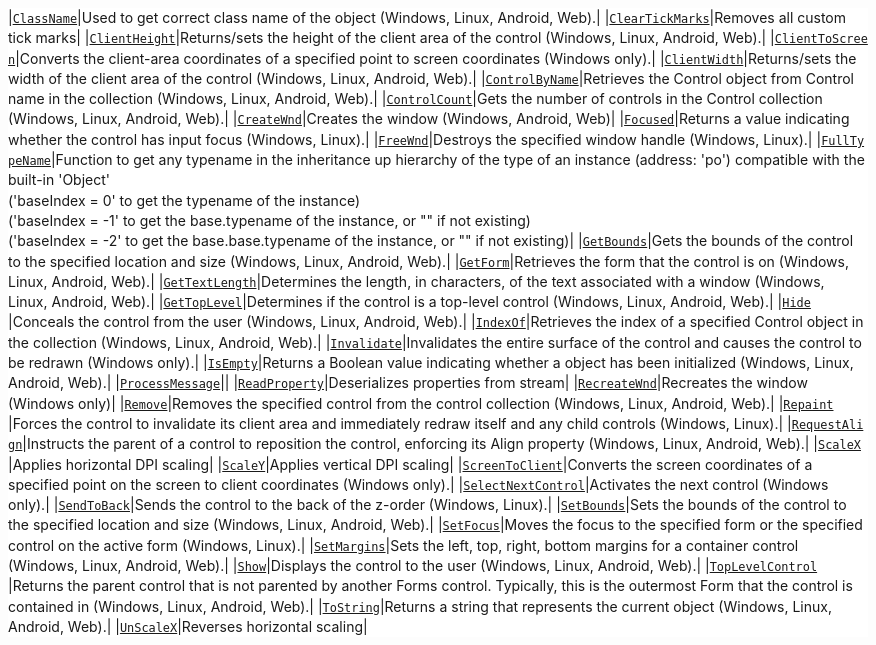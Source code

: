 |[`ClassName`]("My.Sys.Object.ClassName.md")|Used to get correct class name of the object (Windows, Linux, Android, Web).|
|[`ClearTickMarks`]("TrackBar.ClearTickMarks.md")|Removes all custom tick marks|
|[`ClientHeight`]("Control.ClientHeight.md")|Returns/sets the height of the client area of the control (Windows, Linux, Android, Web).|
|[`ClientToScreen`]("Control.ClientToScreen.md")|Converts the client-area coordinates of a specified point to screen coordinates (Windows only).|
|[`ClientWidth`]("Control.ClientWidth.md")|Returns/sets the width of the client area of the control (Windows, Linux, Android, Web).|
|[`ControlByName`]("Control.ControlByName.md")|Retrieves the Control object from Control name in the collection (Windows, Linux, Android, Web).|
|[`ControlCount`]("Control.ControlCount.md")|Gets the number of controls in the Control collection (Windows, Linux, Android, Web).|
|[`CreateWnd`]("Control.CreateWnd.md")|Creates the window (Windows, Android, Web)|
|[`Focused`]("Control.Focused.md")|Returns a value indicating whether the control has input focus (Windows, Linux).|
|[`FreeWnd`]("Control.FreeWnd.md")|Destroys the specified window handle (Windows, Linux).|
|[`FullTypeName`]("My.Sys.Object.FullTypeName.md")|Function to get any typename in the inheritance up hierarchy of the type of an instance (address: 'po') compatible with the built-in 'Object' <br>  ('baseIndex =  0' to get the typename of the instance) <br>  ('baseIndex = -1' to get the base.typename of the instance, or "" if not existing) <br>  ('baseIndex = -2' to get the base.base.typename of the instance, or "" if not existing)|
|[`GetBounds`]("Component.GetBounds.md")|Gets the bounds of the control to the specified location and size (Windows, Linux, Android, Web).|
|[`GetForm`]("Control.GetForm.md")|Retrieves the form that the control is on (Windows, Linux, Android, Web).|
|[`GetTextLength`]("Control.GetTextLength.md")|Determines the length, in characters, of the text associated with a window (Windows, Linux, Android, Web).|
|[`GetTopLevel`]("Component.GetTopLevel.md")|Determines if the control is a top-level control (Windows, Linux, Android, Web).|
|[`Hide`]("Control.Hide.md")|Conceals the control from the user (Windows, Linux, Android, Web).|
|[`IndexOf`]("Control.IndexOf.md")|Retrieves the index of a specified Control object in the collection (Windows, Linux, Android, Web).|
|[`Invalidate`]("Control.Invalidate.md")|Invalidates the entire surface of the control and causes the control to be redrawn (Windows only).|
|[`IsEmpty`]("My.Sys.Object.IsEmpty.md")|Returns a Boolean value indicating whether a object has been initialized (Windows, Linux, Android, Web).|
|[`ProcessMessage`]("Control.ProcessMessage.md")||
|[`ReadProperty`]("TrackBar.ReadProperty.md")|Deserializes properties from stream|
|[`RecreateWnd`]("Control.RecreateWnd.md")|Recreates the window (Windows only)|
|[`Remove`]("Control.Remove.md")|Removes the specified control from the control collection (Windows, Linux, Android, Web).|
|[`Repaint`]("Control.Repaint.md")|Forces the control to invalidate its client area and immediately redraw itself and any child controls (Windows, Linux).|
|[`RequestAlign`]("Control.RequestAlign.md")|Instructs the parent of a control to reposition the control, enforcing its Align property (Windows, Linux, Android, Web).|
|[`ScaleX`]("My.Sys.Object.ScaleX.md")|Applies horizontal DPI scaling|
|[`ScaleY`]("My.Sys.Object.ScaleY.md")|Applies vertical DPI scaling|
|[`ScreenToClient`]("Control.ScreenToClient.md")|Converts the screen coordinates of a specified point on the screen to client coordinates (Windows only).|
|[`SelectNextControl`]("Control.SelectNextControl.md")|Activates the next control (Windows only).|
|[`SendToBack`]("Control.SendToBack.md")|Sends the control to the back of the z-order (Windows, Linux).|
|[`SetBounds`]("Component.SetBounds.md")|Sets the bounds of the control to the specified location and size (Windows, Linux, Android, Web).|
|[`SetFocus`]("Control.SetFocus.md")|Moves the focus to the specified form or the specified control on the active form (Windows, Linux).|
|[`SetMargins`]("Control.SetMargins.md")|Sets the left, top, right, bottom margins for a container control (Windows, Linux, Android, Web).|
|[`Show`]("Control.Show.md")|Displays the control to the user (Windows, Linux, Android, Web).|
|[`TopLevelControl`]("Control.TopLevelControl.md")|Returns the parent control that is not parented by another Forms control. Typically, this is the outermost Form that the control is contained in (Windows, Linux, Android, Web).|
|[`ToString`]("Component.ToString.md")|Returns a string that represents the current object (Windows, Linux, Android, Web).|
|[`UnScaleX`]("My.Sys.Object.UnScaleX.md")|Reverses horizontal scaling|